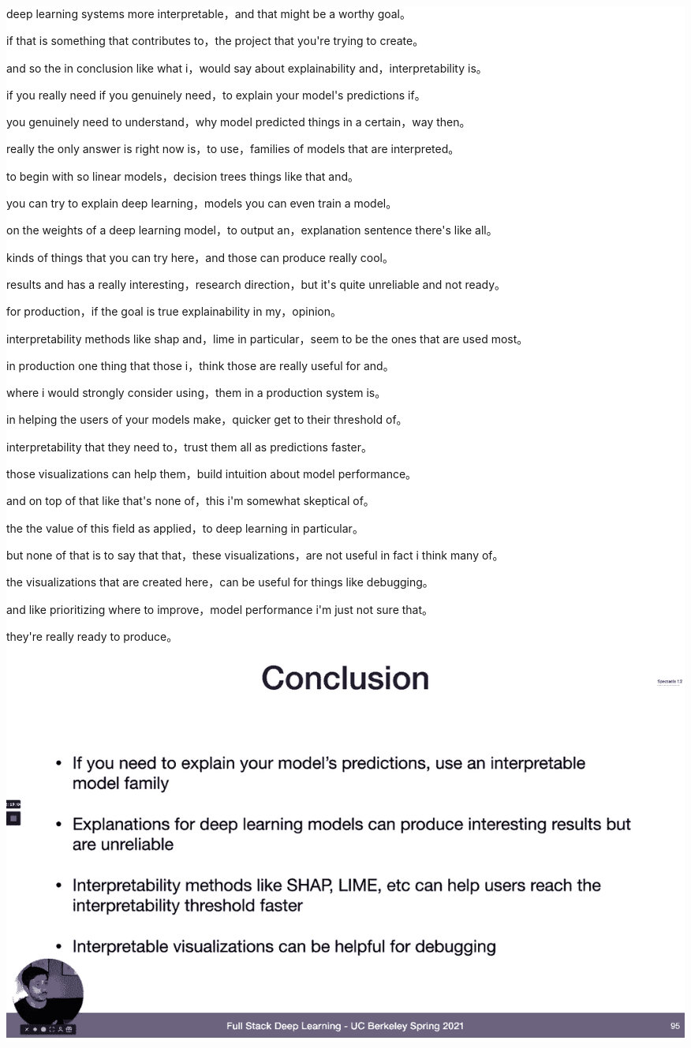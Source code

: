 deep learning systems more interpretable，and that might be a worthy goal。

if that is something that contributes to，the project that you're trying to create。

and so the in conclusion like what i，would say about explainability and，interpretability is。

if you really need if you genuinely need，to explain your model's predictions if。

you genuinely need to understand，why model predicted things in a certain，way then。

really the only answer is right now is，to use，families of models that are interpreted。

to begin with so linear models，decision trees things like that and。

you can try to explain deep learning，models you can even train a model。

on the weights of a deep learning model，to output an，explanation sentence there's like all。

kinds of things that you can try here，and those can produce really cool。

results and has a really interesting，research direction，but it's quite unreliable and not ready。

for production，if the goal is true explainability in my，opinion。

interpretability methods like shap and，lime in particular，seem to be the ones that are used most。

in production one thing that those i，think those are really useful for and。

where i would strongly consider using，them in a production system is。

in helping the users of your models make，quicker get to their threshold of。

interpretability that they need to，trust them all as predictions faster。

those visualizations can help them，build intuition about model performance。

and on top of that like that's none of，this i'm somewhat skeptical of。

the the value of this field as applied，to deep learning in particular。

but none of that is to say that that，these visualizations，are not useful in fact i think many of。

the visualizations that are created here，can be useful for things like debugging。

and like prioritizing where to improve，model performance i'm just not sure that。

they're really ready to produce。

![](img/5f8c5a4ecb764fe24d8ebc2c147a08d1_5.png)
